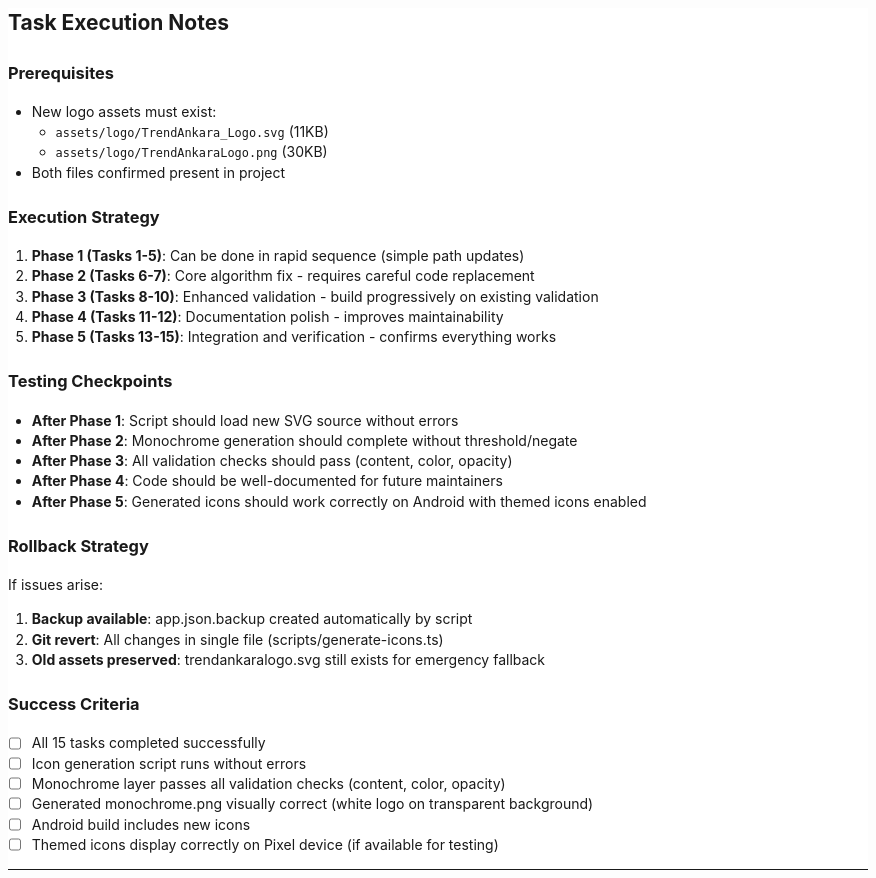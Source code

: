 ## Task Execution Notes

### Prerequisites
- New logo assets must exist:
  - `assets/logo/TrendAnkara_Logo.svg` (11KB)
  - `assets/logo/TrendAnkaraLogo.png` (30KB)
- Both files confirmed present in project

### Execution Strategy
1. **Phase 1 (Tasks 1-5)**: Can be done in rapid sequence (simple path updates)
2. **Phase 2 (Tasks 6-7)**: Core algorithm fix - requires careful code replacement
3. **Phase 3 (Tasks 8-10)**: Enhanced validation - build progressively on existing validation
4. **Phase 4 (Tasks 11-12)**: Documentation polish - improves maintainability
5. **Phase 5 (Tasks 13-15)**: Integration and verification - confirms everything works

### Testing Checkpoints
- **After Phase 1**: Script should load new SVG source without errors
- **After Phase 2**: Monochrome generation should complete without threshold/negate
- **After Phase 3**: All validation checks should pass (content, color, opacity)
- **After Phase 4**: Code should be well-documented for future maintainers
- **After Phase 5**: Generated icons should work correctly on Android with themed icons enabled

### Rollback Strategy
If issues arise:
1. **Backup available**: app.json.backup created automatically by script
2. **Git revert**: All changes in single file (scripts/generate-icons.ts)
3. **Old assets preserved**: trendankaralogo.svg still exists for emergency fallback

### Success Criteria
- [ ] All 15 tasks completed successfully
- [ ] Icon generation script runs without errors
- [ ] Monochrome layer passes all validation checks (content, color, opacity)
- [ ] Generated monochrome.png visually correct (white logo on transparent background)
- [ ] Android build includes new icons
- [ ] Themed icons display correctly on Pixel device (if available for testing)

---
